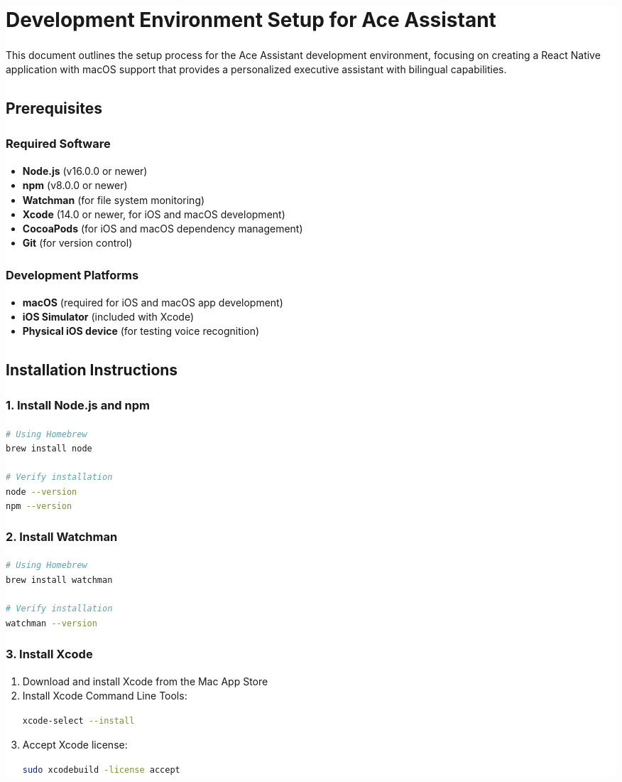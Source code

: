 # Development Environment Setup for Ace Assistant

This document outlines the setup process for the Ace Assistant development environment, focusing on creating a React Native application with macOS support that provides a personalized executive assistant with bilingual capabilities.

## Prerequisites

### Required Software

- **Node.js** (v16.0.0 or newer)
- **npm** (v8.0.0 or newer)
- **Watchman** (for file system monitoring)
- **Xcode** (14.0 or newer, for iOS and macOS development)
- **CocoaPods** (for iOS and macOS dependency management)
- **Git** (for version control)

### Development Platforms

- **macOS** (required for iOS and macOS app development)
- **iOS Simulator** (included with Xcode)
- **Physical iOS device** (for testing voice recognition)

## Installation Instructions

### 1. Install Node.js and npm

```bash
# Using Homebrew
brew install node

# Verify installation
node --version
npm --version
```

### 2. Install Watchman

```bash
# Using Homebrew
brew install watchman

# Verify installation
watchman --version
```

### 3. Install Xcode

1. Download and install Xcode from the Mac App Store
2. Install Xcode Command Line Tools:
   ```bash
   xcode-select --install
   ```
3. Accept Xcode license:
   ```bash
   sudo xcodebuild -license accept
   ```

